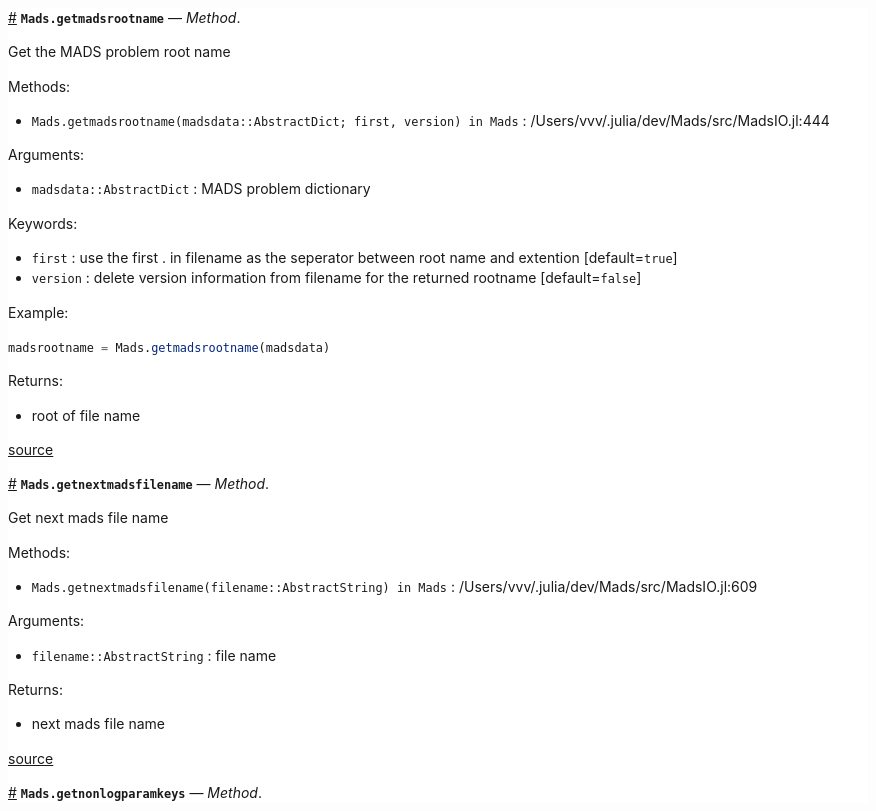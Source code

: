 <a id='Mads.getmadsrootname-Tuple{AbstractDict}' href='#Mads.getmadsrootname-Tuple{AbstractDict}'>#</a>
**`Mads.getmadsrootname`** &mdash; *Method*.



Get the MADS problem root name

Methods:

  * `Mads.getmadsrootname(madsdata::AbstractDict; first, version) in Mads` : /Users/vvv/.julia/dev/Mads/src/MadsIO.jl:444

Arguments:

  * `madsdata::AbstractDict` : MADS problem dictionary

Keywords:

  * `first` : use the first . in filename as the seperator between root name and extention [default=`true`]
  * `version` : delete version information from filename for the returned rootname [default=`false`]

Example:

```julia
madsrootname = Mads.getmadsrootname(madsdata)
```

Returns:

  * root of file name


<a target='_blank' href='https://github.com/madsjulia/Mads.jl/blob/424e9d9b5990b60a6b280f360c35f7d2d704dd79/src/MadsIO.jl#L426-L440' class='documenter-source'>source</a><br>

<a id='Mads.getnextmadsfilename-Tuple{AbstractString}' href='#Mads.getnextmadsfilename-Tuple{AbstractString}'>#</a>
**`Mads.getnextmadsfilename`** &mdash; *Method*.



Get next mads file name

Methods:

  * `Mads.getnextmadsfilename(filename::AbstractString) in Mads` : /Users/vvv/.julia/dev/Mads/src/MadsIO.jl:609

Arguments:

  * `filename::AbstractString` : file name

Returns:

  * next mads file name


<a target='_blank' href='https://github.com/madsjulia/Mads.jl/blob/424e9d9b5990b60a6b280f360c35f7d2d704dd79/src/MadsIO.jl#L599-L607' class='documenter-source'>source</a><br>

<a id='Mads.getnonlogparamkeys-Tuple{AbstractDict, AbstractVector{T} where T}' href='#Mads.getnonlogparamkeys-Tuple{AbstractDict, AbstractVector{T} where T}'>#</a>
**`Mads.getnonlogparamkeys`** &mdash; *Method*.
